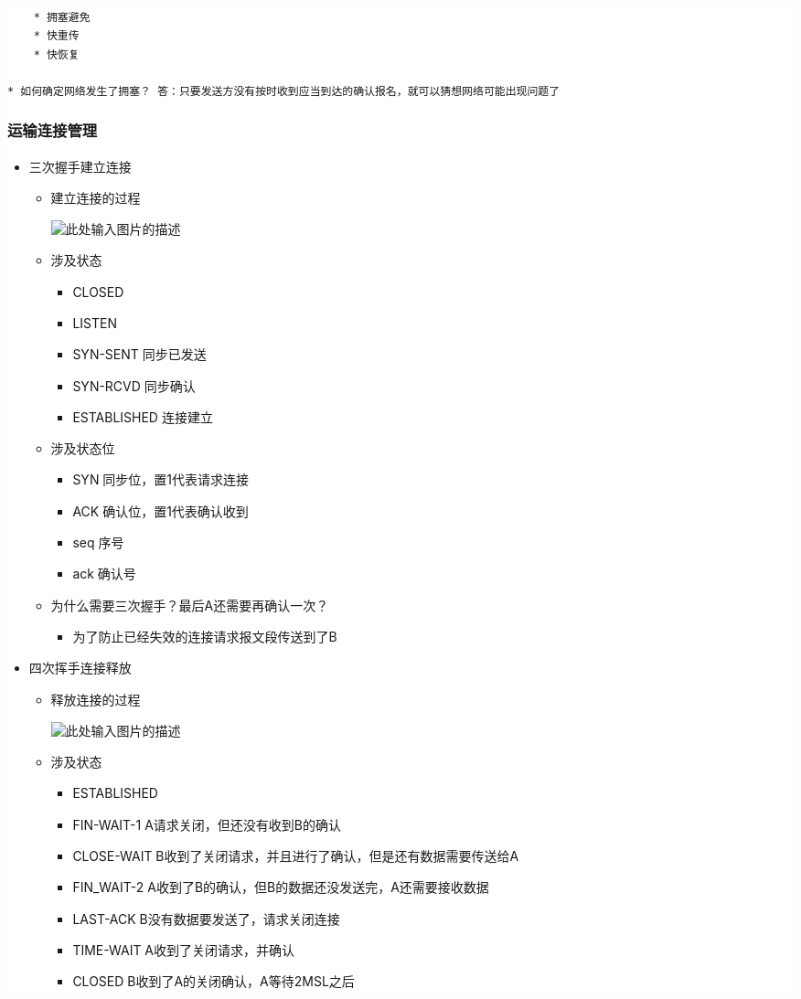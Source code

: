         * 拥塞避免
        * 快重传
        * 快恢复

    * 如何确定网络发生了拥塞？ 答：只要发送方没有按时收到应当到达的确认报名，就可以猜想网络可能出现问题了


### 运输连接管理

* 三次握手建立连接

    * 建立连接的过程

        ![此处输入图片的描述][1]

    * 涉及状态

        * CLOSED

        * LISTEN

        * SYN-SENT 同步已发送

        * SYN-RCVD 同步确认

        * ESTABLISHED 连接建立

    * 涉及状态位

        * SYN 同步位，置1代表请求连接

        * ACK 确认位，置1代表确认收到

        * seq 序号

        * ack 确认号

    * 为什么需要三次握手？最后A还需要再确认一次？

        * 为了防止已经失效的连接请求报文段传送到了B

* 四次挥手连接释放

    * 释放连接的过程

        ![此处输入图片的描述][2]

    * 涉及状态

        * ESTABLISHED

        * FIN-WAIT-1 A请求关闭，但还没有收到B的确认

        * CLOSE-WAIT B收到了关闭请求，并且进行了确认，但是还有数据需要传送给A

        * FIN_WAIT-2 A收到了B的确认，但B的数据还没发送完，A还需要接收数据

        * LAST-ACK B没有数据要发送了，请求关闭连接

        * TIME-WAIT A收到了关闭请求，并确认

        * CLOSED B收到了A的关闭确认，A等待2MSL之后


  [1]: https://s1.ax1x.com/2018/09/02/PzpWX8.png
  [2]: https://s1.ax1x.com/2018/09/02/Pz9kjK.png